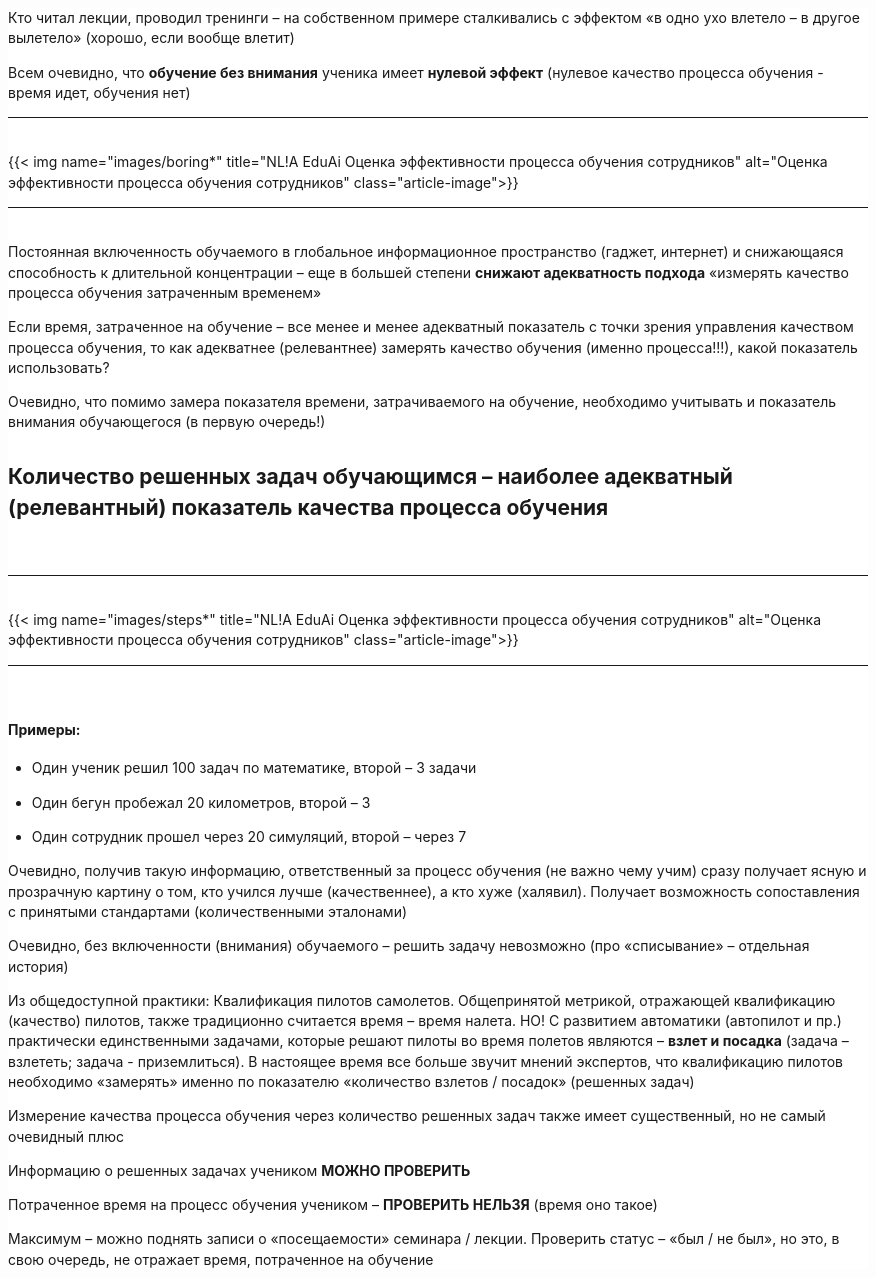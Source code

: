 Кто читал лекции, проводил тренинги – на собственном примере сталкивались с эффектом «в одно ухо влетело – в другое вылетело» (хорошо, если вообще влетит)

Всем очевидно, что <b>обучение без внимания</b> ученика имеет <b>нулевой эффект</b> (нулевое качество процесса обучения - время идет, обучения нет)
<br><hr><br>
{{< img name="images/boring*" title="NL!A EduAi Оценка эффективности процесса обучения сотрудников" alt="Оценка эффективности процесса обучения сотрудников" class="article-image">}}
<br><hr><br>
Постоянная включенность обучаемого в глобальное информационное пространство (гаджет, интернет) и снижающаяся способность к длительной концентрации – еще в большей степени <b>снижают адекватность подхода</b> «измерять качество процесса обучения затраченным временем»

Если время, затраченное на обучение – все менее и менее адекватный показатель с точки зрения управления качеством процесса обучения, то как адекватнее (релевантнее) замерять качество обучения (именно процесса!!!), какой показатель использовать?

Очевидно, что помимо замера показателя времени, затрачиваемого на обучение, необходимо учитывать и показатель внимания обучающегося (в первую очередь!)

## Количество решенных задач обучающимся – наиболее адекватный (релевантный) показатель качества процесса обучения
<br><hr><br>
{{< img name="images/steps*" title="NL!A EduAi Оценка эффективности процесса обучения сотрудников" alt="Оценка эффективности процесса обучения сотрудников" class="article-image">}}
<br><hr><br>
#### Примеры:

- Один ученик решил 100 задач по математике, второй – 3 задачи

- Один бегун пробежал 20 километров, второй – 3

- Один сотрудник прошел через 20 симуляций, второй – через 7

Очевидно, получив такую информацию, ответственный за процесс обучения (не важно чему учим) сразу получает ясную и прозрачную картину о том, кто учился лучше (качественнее), а кто хуже (халявил). Получает возможность сопоставления с принятыми стандартами (количественными эталонами)

Очевидно, без включенности (внимания) обучаемого – решить задачу невозможно (про «списывание» – отдельная история)

Из общедоступной практики: Квалификация пилотов самолетов. Общепринятой метрикой, отражающей квалификацию (качество) пилотов, также традиционно считается время – время налета. НО! С развитием автоматики (автопилот и пр.) практически единственными задачами, которые решают пилоты во время полетов являются – <b>взлет и посадка</b> (задача – взлететь; задача - приземлиться). В настоящее время все больше звучит мнений экспертов, что квалификацию пилотов необходимо «замерять» именно по показателю «количество взлетов / посадок» (решенных задач)

Измерение качества процесса обучения через количество решенных задач также имеет существенный, но не самый очевидный плюс

Информацию о решенных задачах учеником <b>МОЖНО ПРОВЕРИТЬ</b>

Потраченное время на процесс обучения учеником – <b>ПРОВЕРИТЬ НЕЛЬЗЯ</b> (время оно такое)

Максимум – можно поднять записи о «посещаемости» семинара / лекции. Проверить статус – «был / не был», но это, в свою очередь, не отражает время, потраченное на обучение
